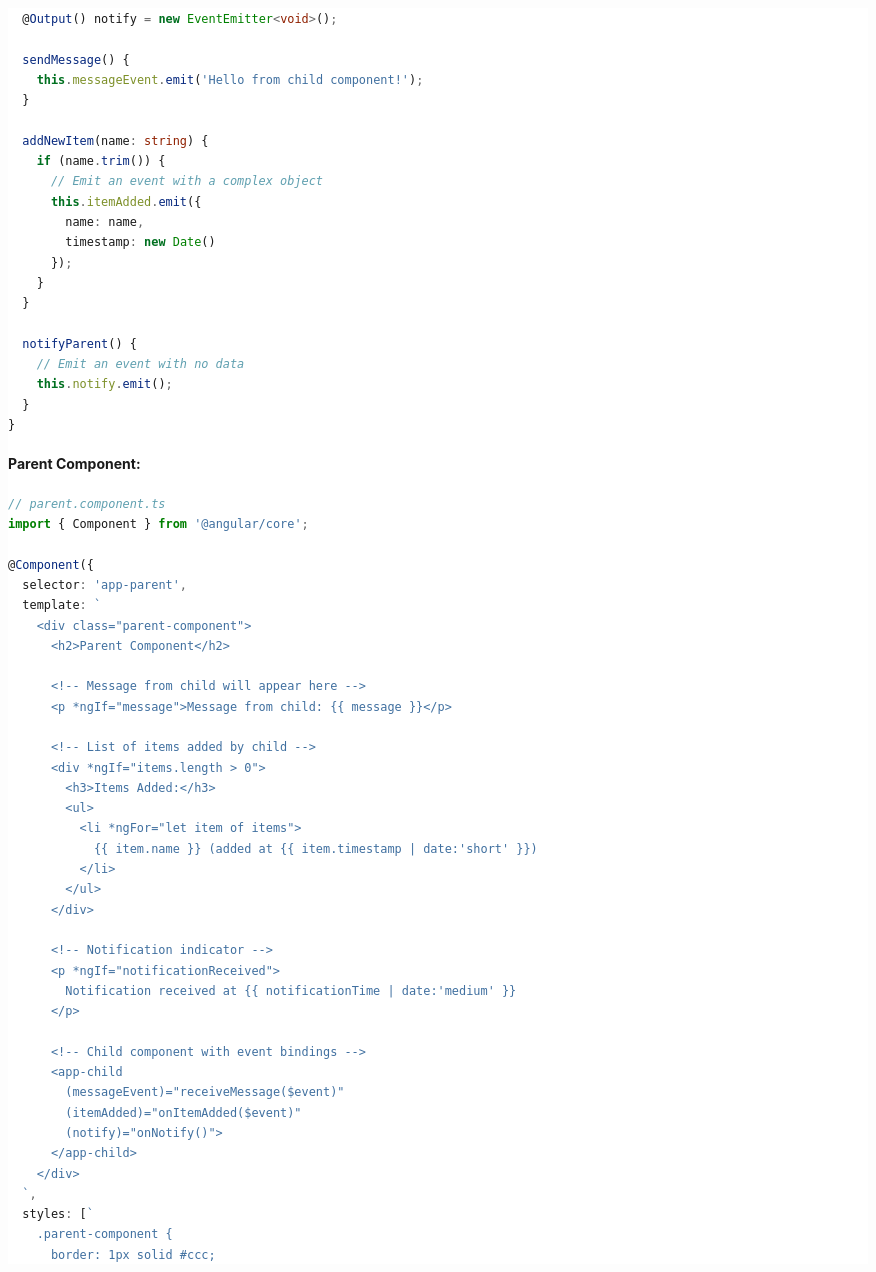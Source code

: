 ```typescript
  @Output() notify = new EventEmitter<void>();
  
  sendMessage() {
    this.messageEvent.emit('Hello from child component!');
  }
  
  addNewItem(name: string) {
    if (name.trim()) {
      // Emit an event with a complex object
      this.itemAdded.emit({
        name: name,
        timestamp: new Date()
      });
    }
  }
  
  notifyParent() {
    // Emit an event with no data
    this.notify.emit();
  }
}
```

#### Parent Component:
```typescript
// parent.component.ts
import { Component } from '@angular/core';

@Component({
  selector: 'app-parent',
  template: `
    <div class="parent-component">
      <h2>Parent Component</h2>
      
      <!-- Message from child will appear here -->
      <p *ngIf="message">Message from child: {{ message }}</p>
      
      <!-- List of items added by child -->
      <div *ngIf="items.length > 0">
        <h3>Items Added:</h3>
        <ul>
          <li *ngFor="let item of items">
            {{ item.name }} (added at {{ item.timestamp | date:'short' }})
          </li>
        </ul>
      </div>
      
      <!-- Notification indicator -->
      <p *ngIf="notificationReceived">
        Notification received at {{ notificationTime | date:'medium' }}
      </p>
      
      <!-- Child component with event bindings -->
      <app-child 
        (messageEvent)="receiveMessage($event)"
        (itemAdded)="onItemAdded($event)"
        (notify)="onNotify()">
      </app-child>
    </div>
  `,
  styles: [`
    .parent-component {
      border: 1px solid #ccc;
```